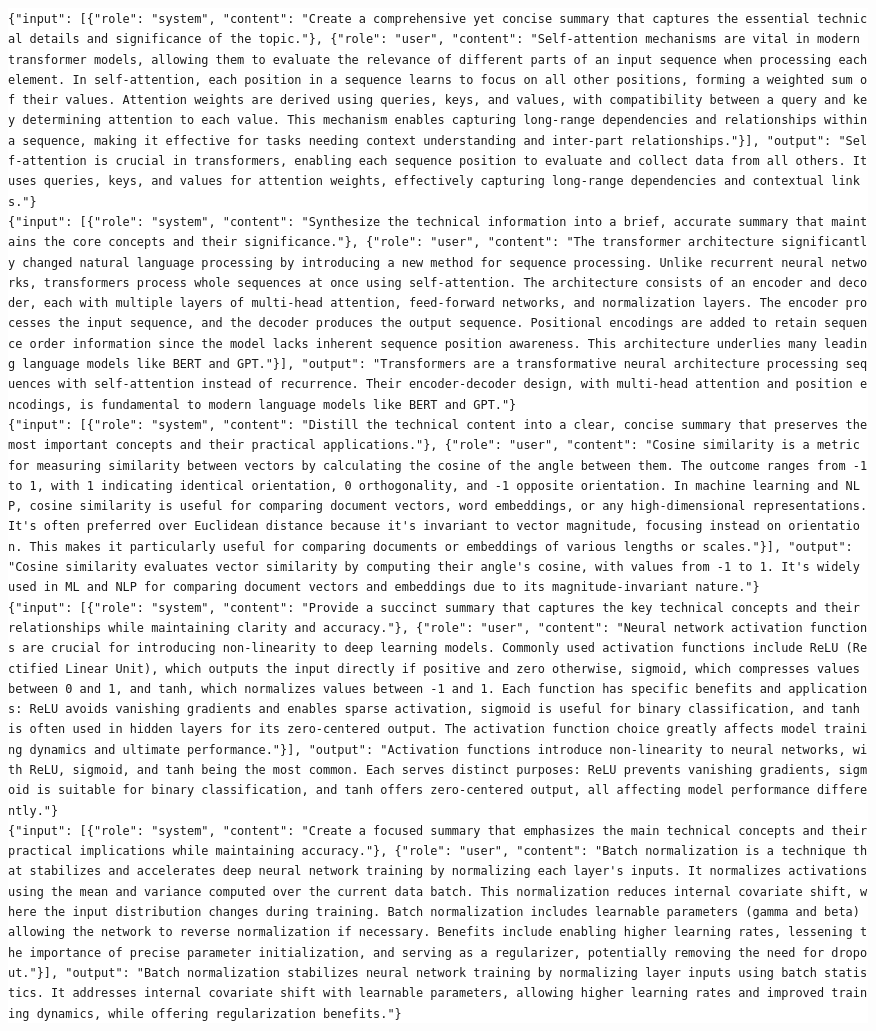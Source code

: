     {"input": [{"role": "system", "content": "Create a comprehensive yet concise summary that captures the essential technical details and significance of the topic."}, {"role": "user", "content": "Self-attention mechanisms are vital in modern transformer models, allowing them to evaluate the relevance of different parts of an input sequence when processing each element. In self-attention, each position in a sequence learns to focus on all other positions, forming a weighted sum of their values. Attention weights are derived using queries, keys, and values, with compatibility between a query and key determining attention to each value. This mechanism enables capturing long-range dependencies and relationships within a sequence, making it effective for tasks needing context understanding and inter-part relationships."}], "output": "Self-attention is crucial in transformers, enabling each sequence position to evaluate and collect data from all others. It uses queries, keys, and values for attention weights, effectively capturing long-range dependencies and contextual links."}      
    {"input": [{"role": "system", "content": "Synthesize the technical information into a brief, accurate summary that maintains the core concepts and their significance."}, {"role": "user", "content": "The transformer architecture significantly changed natural language processing by introducing a new method for sequence processing. Unlike recurrent neural networks, transformers process whole sequences at once using self-attention. The architecture consists of an encoder and decoder, each with multiple layers of multi-head attention, feed-forward networks, and normalization layers. The encoder processes the input sequence, and the decoder produces the output sequence. Positional encodings are added to retain sequence order information since the model lacks inherent sequence position awareness. This architecture underlies many leading language models like BERT and GPT."}], "output": "Transformers are a transformative neural architecture processing sequences with self-attention instead of recurrence. Their encoder-decoder design, with multi-head attention and position encodings, is fundamental to modern language models like BERT and GPT."}      
    {"input": [{"role": "system", "content": "Distill the technical content into a clear, concise summary that preserves the most important concepts and their practical applications."}, {"role": "user", "content": "Cosine similarity is a metric for measuring similarity between vectors by calculating the cosine of the angle between them. The outcome ranges from -1 to 1, with 1 indicating identical orientation, 0 orthogonality, and -1 opposite orientation. In machine learning and NLP, cosine similarity is useful for comparing document vectors, word embeddings, or any high-dimensional representations. It's often preferred over Euclidean distance because it's invariant to vector magnitude, focusing instead on orientation. This makes it particularly useful for comparing documents or embeddings of various lengths or scales."}], "output": "Cosine similarity evaluates vector similarity by computing their angle's cosine, with values from -1 to 1. It's widely used in ML and NLP for comparing document vectors and embeddings due to its magnitude-invariant nature."}      
    {"input": [{"role": "system", "content": "Provide a succinct summary that captures the key technical concepts and their relationships while maintaining clarity and accuracy."}, {"role": "user", "content": "Neural network activation functions are crucial for introducing non-linearity to deep learning models. Commonly used activation functions include ReLU (Rectified Linear Unit), which outputs the input directly if positive and zero otherwise, sigmoid, which compresses values between 0 and 1, and tanh, which normalizes values between -1 and 1. Each function has specific benefits and applications: ReLU avoids vanishing gradients and enables sparse activation, sigmoid is useful for binary classification, and tanh is often used in hidden layers for its zero-centered output. The activation function choice greatly affects model training dynamics and ultimate performance."}], "output": "Activation functions introduce non-linearity to neural networks, with ReLU, sigmoid, and tanh being the most common. Each serves distinct purposes: ReLU prevents vanishing gradients, sigmoid is suitable for binary classification, and tanh offers zero-centered output, all affecting model performance differently."}      
    {"input": [{"role": "system", "content": "Create a focused summary that emphasizes the main technical concepts and their practical implications while maintaining accuracy."}, {"role": "user", "content": "Batch normalization is a technique that stabilizes and accelerates deep neural network training by normalizing each layer's inputs. It normalizes activations using the mean and variance computed over the current data batch. This normalization reduces internal covariate shift, where the input distribution changes during training. Batch normalization includes learnable parameters (gamma and beta) allowing the network to reverse normalization if necessary. Benefits include enabling higher learning rates, lessening the importance of precise parameter initialization, and serving as a regularizer, potentially removing the need for dropout."}], "output": "Batch normalization stabilizes neural network training by normalizing layer inputs using batch statistics. It addresses internal covariate shift with learnable parameters, allowing higher learning rates and improved training dynamics, while offering regularization benefits."}      